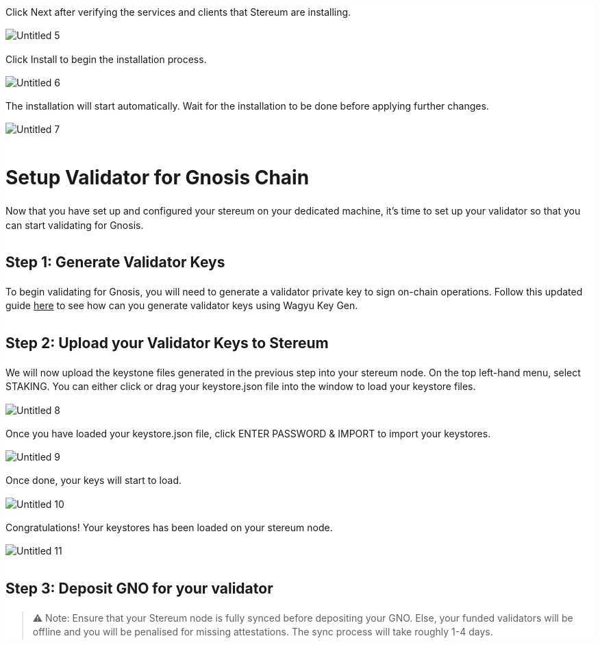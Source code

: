 Click Next after verifying the services and clients that Stereum are installing.

<img width="1051" alt="Untitled 5" src="https://user-images.githubusercontent.com/51161692/211514724-6f5a4b07-4d3c-4385-8eca-06fa3170b080.png">

Click Install to begin the installation process.

<img width="1053" alt="Untitled 6" src="https://user-images.githubusercontent.com/51161692/211514760-a4a6a1e2-5669-4410-9791-f7c1cc7a2393.png">

The installation will start automatically. Wait for the installation to be done before applying further changes.

<img width="1054" alt="Untitled 7" src="https://user-images.githubusercontent.com/51161692/211514861-4dff24f6-c357-457d-a7cf-122147c48833.png">

# Setup Validator for Gnosis Chain

Now that you have set up and configured your stereum on your dedicated machine, it’s time to set up your validator so that you can start validating for Gnosis.

## Step 1: Generate Validator Keys

To begin validating for Gnosis, you will need to generate a validator private key to sign on-chain operations. Follow this updated guide [here](https://docs.gnosischain.com/node/guide/validator/generate-keys/wagyu) to see how can you generate validator keys using Wagyu Key Gen.

## Step 2: Upload your Validator Keys to Stereum

We will now upload the keystone files generated in the previous step into your stereum node. On the top left-hand menu, select STAKING. You can either click or drag your keystore.json file into the window to load your keystore files. 

![Untitled 8](https://user-images.githubusercontent.com/51161692/211514963-99055c7d-71d3-4956-b031-caa5b87c906c.png)

Once you have loaded your keystore.json file, click ENTER PASSWORD & IMPORT to import your keystores.

![Untitled 9](https://user-images.githubusercontent.com/51161692/211515032-2e51112d-37c4-41d6-ad96-21e0e39a2704.png)

Once done, your keys will start to load.

![Untitled 10](https://user-images.githubusercontent.com/51161692/211515065-0f518e48-7a9a-4cf7-b96e-33e5999ae20a.png)

Congratulations! Your keystores has been loaded on your stereum node.

![Untitled 11](https://user-images.githubusercontent.com/51161692/211515114-7ed5318e-349a-4be3-a839-14f72908fb66.png)

## Step 3: Deposit GNO for your validator

> :warning: Note: Ensure that your Stereum node is fully synced before depositing your GNO. Else, your funded validators will be offline and you will be penalised for missing attestations. The sync process will take roughly 1-4 days.
